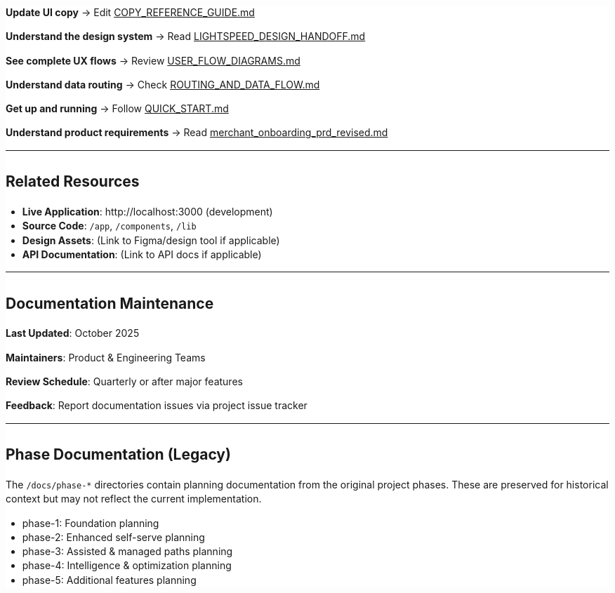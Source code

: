 **Update UI copy**
→ Edit [COPY_REFERENCE_GUIDE.md](./02-design/COPY_REFERENCE_GUIDE.md)

**Understand the design system**
→ Read [LIGHTSPEED_DESIGN_HANDOFF.md](./02-design/LIGHTSPEED_DESIGN_HANDOFF.md)

**See complete UX flows**
→ Review [USER_FLOW_DIAGRAMS.md](./02-design/USER_FLOW_DIAGRAMS.md)

**Understand data routing**
→ Check [ROUTING_AND_DATA_FLOW.md](./03-implementation/ROUTING_AND_DATA_FLOW.md)

**Get up and running**
→ Follow [QUICK_START.md](./00-getting-started/QUICK_START.md)

**Understand product requirements**
→ Read [merchant_onboarding_prd_revised.md](./01-product/merchant_onboarding_prd_revised.md)

---

## Related Resources

- **Live Application**: http://localhost:3000 (development)
- **Source Code**: `/app`, `/components`, `/lib`
- **Design Assets**: (Link to Figma/design tool if applicable)
- **API Documentation**: (Link to API docs if applicable)

---

## Documentation Maintenance

**Last Updated**: October 2025

**Maintainers**: Product & Engineering Teams

**Review Schedule**: Quarterly or after major features

**Feedback**: Report documentation issues via project issue tracker

---

## Phase Documentation (Legacy)

The `/docs/phase-*` directories contain planning documentation from the original project phases. These are preserved for historical context but may not reflect the current implementation.

- phase-1: Foundation planning
- phase-2: Enhanced self-serve planning
- phase-3: Assisted & managed paths planning
- phase-4: Intelligence & optimization planning
- phase-5: Additional features planning

